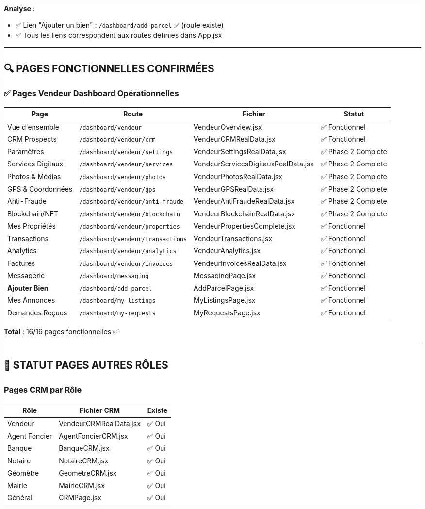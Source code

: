 **Analyse** :
- ✅ Lien "Ajouter un bien" : `/dashboard/add-parcel` ✅ (route existe)
- ✅ Tous les liens correspondent aux routes définies dans App.jsx

---

## 🔍 PAGES FONCTIONNELLES CONFIRMÉES

### ✅ **Pages Vendeur Dashboard Opérationnelles**

| Page | Route | Fichier | Statut |
|------|-------|---------|--------|
| Vue d'ensemble | `/dashboard/vendeur` | VendeurOverview.jsx | ✅ Fonctionnel |
| CRM Prospects | `/dashboard/vendeur/crm` | VendeurCRMRealData.jsx | ✅ Fonctionnel |
| Paramètres | `/dashboard/vendeur/settings` | VendeurSettingsRealData.jsx | ✅ Phase 2 Complete |
| Services Digitaux | `/dashboard/vendeur/services` | VendeurServicesDigitauxRealData.jsx | ✅ Phase 2 Complete |
| Photos & Médias | `/dashboard/vendeur/photos` | VendeurPhotosRealData.jsx | ✅ Phase 2 Complete |
| GPS & Coordonnées | `/dashboard/vendeur/gps` | VendeurGPSRealData.jsx | ✅ Phase 2 Complete |
| Anti-Fraude | `/dashboard/vendeur/anti-fraude` | VendeurAntiFraudeRealData.jsx | ✅ Phase 2 Complete |
| Blockchain/NFT | `/dashboard/vendeur/blockchain` | VendeurBlockchainRealData.jsx | ✅ Phase 2 Complete |
| Mes Propriétés | `/dashboard/vendeur/properties` | VendeurPropertiesComplete.jsx | ✅ Fonctionnel |
| Transactions | `/dashboard/vendeur/transactions` | VendeurTransactions.jsx | ✅ Fonctionnel |
| Analytics | `/dashboard/vendeur/analytics` | VendeurAnalytics.jsx | ✅ Fonctionnel |
| Factures | `/dashboard/vendeur/invoices` | VendeurInvoicesRealData.jsx | ✅ Fonctionnel |
| Messagerie | `/dashboard/messaging` | MessagingPage.jsx | ✅ Fonctionnel |
| **Ajouter Bien** | `/dashboard/add-parcel` | AddParcelPage.jsx | ✅ Fonctionnel |
| Mes Annonces | `/dashboard/my-listings` | MyListingsPage.jsx | ✅ Fonctionnel |
| Demandes Reçues | `/dashboard/my-requests` | MyRequestsPage.jsx | ✅ Fonctionnel |

**Total** : 16/16 pages fonctionnelles ✅

---

## 🎯 STATUT PAGES AUTRES RÔLES

### **Pages CRM par Rôle**

| Rôle | Fichier CRM | Existe |
|------|-------------|--------|
| Vendeur | VendeurCRMRealData.jsx | ✅ Oui |
| Agent Foncier | AgentFoncierCRM.jsx | ✅ Oui |
| Banque | BanqueCRM.jsx | ✅ Oui |
| Notaire | NotaireCRM.jsx | ✅ Oui |
| Géomètre | GeometreCRM.jsx | ✅ Oui |
| Mairie | MairieCRM.jsx | ✅ Oui |
| Général | CRMPage.jsx | ✅ Oui |
